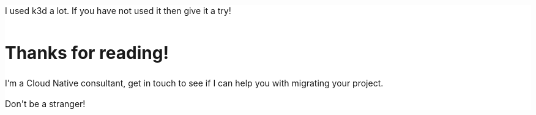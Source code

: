 I used k3d a lot. If you have not used it then give it a try!

# Thanks for reading!

I’m a Cloud Native consultant, get in touch to see if I can help you with migrating your project.

Don't be a stranger!
